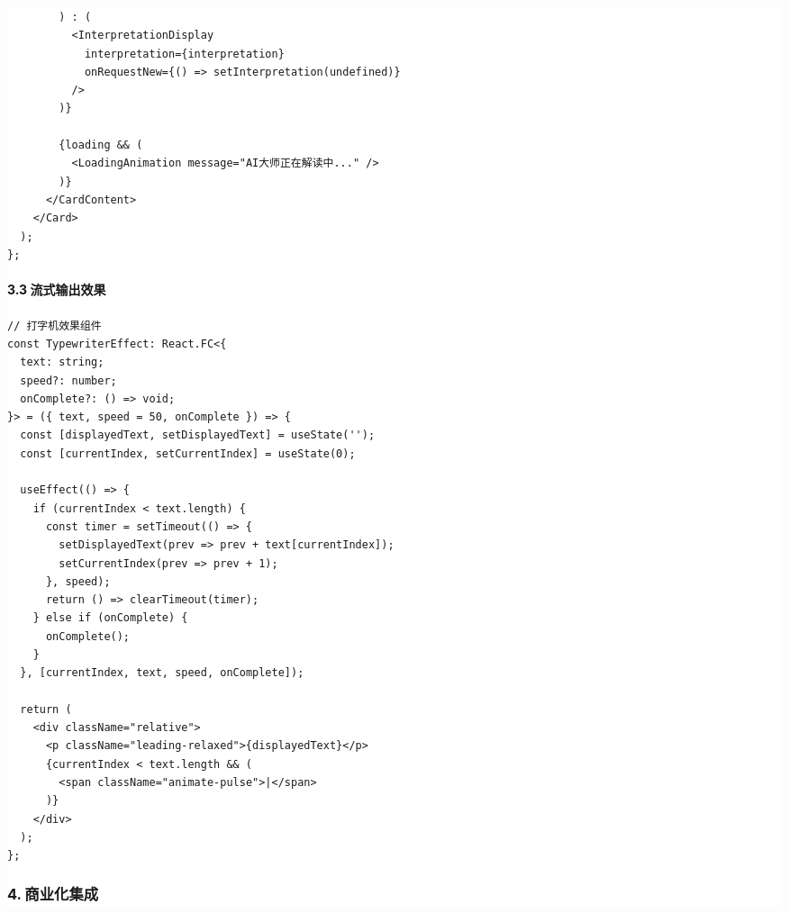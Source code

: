 ```tsx
        ) : (
          <InterpretationDisplay
            interpretation={interpretation}
            onRequestNew={() => setInterpretation(undefined)}
          />
        )}
        
        {loading && (
          <LoadingAnimation message="AI大师正在解读中..." />
        )}
      </CardContent>
    </Card>
  );
};
```

#### 3.3 流式输出效果
```tsx
// 打字机效果组件
const TypewriterEffect: React.FC<{
  text: string;
  speed?: number;
  onComplete?: () => void;
}> = ({ text, speed = 50, onComplete }) => {
  const [displayedText, setDisplayedText] = useState('');
  const [currentIndex, setCurrentIndex] = useState(0);

  useEffect(() => {
    if (currentIndex < text.length) {
      const timer = setTimeout(() => {
        setDisplayedText(prev => prev + text[currentIndex]);
        setCurrentIndex(prev => prev + 1);
      }, speed);
      return () => clearTimeout(timer);
    } else if (onComplete) {
      onComplete();
    }
  }, [currentIndex, text, speed, onComplete]);

  return (
    <div className="relative">
      <p className="leading-relaxed">{displayedText}</p>
      {currentIndex < text.length && (
        <span className="animate-pulse">|</span>
      )}
    </div>
  );
};
```

### 4. 商业化集成
